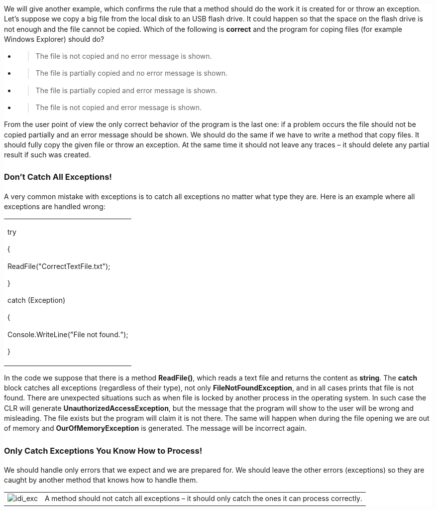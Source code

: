 We will give another example, which confirms the rule that a method should do the work it is created for or throw an exception. Let’s suppose we copy a big file from the local disk to an USB flash drive. It could happen so that the space on the flash drive is not enough and the file cannot be copied. Which of the following is **correct** and the program for coping files (for example Windows Explorer) should do?

  - > The file is not copied and no error message is shown.

  - > The file is partially copied and no error message is shown.

  - > The file is partially copied and error message is shown.

  - > The file is not copied and error message is shown.

From the user point of view the only correct behavior of the program is the last one: if a problem occurs the file should not be copied partially and an error message should be shown. We should do the same if we have to write a method that copy files. It should fully copy the given file or throw an exception. At the same time it should not leave any traces – it should delete any partial result if such was created.

### Don’t Catch All Exceptions\!

A very common mistake with exceptions is to catch all exceptions no matter what type they are. Here is an example where all exceptions are handled wrong:

<table>
<tbody>
<tr class="odd">
<td><p>try</p>
<p>{</p>
<p>ReadFile("CorrectTextFile.txt");</p>
<p>}</p>
<p>catch (Exception)</p>
<p>{</p>
<p>Console.WriteLine("File not found.");</p>
<p>}</p></td>
</tr>
</tbody>
</table>

In the code we suppose that there is a method **ReadFile()**, which reads a text file and returns the content as **string**. The **catch** block catches all exceptions (regardless of their type), not only **FileNotFoundException**, and in all cases prints that file is not found. There are unexpected situations such as when file is locked by another process in the operating system. In such case the CLR will generate **UnauthorizedAccessException**, but the message that the program will show to the user will be wrong and misleading. The file exists but the program will claim it is not there. The same will happen when during the file opening we are out of memory and **OurOfMemoryException** is generated. The message will be incorrect again.

### Only Catch Exceptions You Know How to Process\!

We should handle only errors that we expect and we are prepared for. We should leave the other errors (exceptions) so they are caught by another method that knows how to handle them.

|                               |                                                                                                    |
| ----------------------------- | -------------------------------------------------------------------------------------------------- |
| ![idi\_exc](media/image2.png) | A method should not catch all exceptions – it should only catch the ones it can process correctly. |

